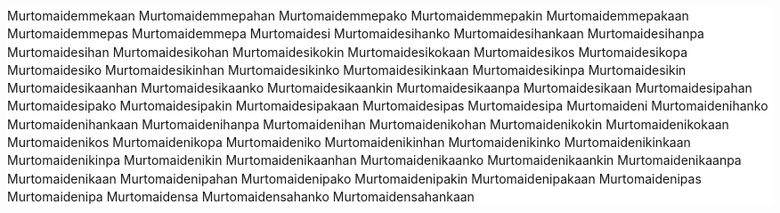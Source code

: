 Murtomaidemmekaan
Murtomaidemmepahan
Murtomaidemmepako
Murtomaidemmepakin
Murtomaidemmepakaan
Murtomaidemmepas
Murtomaidemmepa
Murtomaidesi
Murtomaidesihanko
Murtomaidesihankaan
Murtomaidesihanpa
Murtomaidesihan
Murtomaidesikohan
Murtomaidesikokin
Murtomaidesikokaan
Murtomaidesikos
Murtomaidesikopa
Murtomaidesiko
Murtomaidesikinhan
Murtomaidesikinko
Murtomaidesikinkaan
Murtomaidesikinpa
Murtomaidesikin
Murtomaidesikaanhan
Murtomaidesikaanko
Murtomaidesikaankin
Murtomaidesikaanpa
Murtomaidesikaan
Murtomaidesipahan
Murtomaidesipako
Murtomaidesipakin
Murtomaidesipakaan
Murtomaidesipas
Murtomaidesipa
Murtomaideni
Murtomaidenihanko
Murtomaidenihankaan
Murtomaidenihanpa
Murtomaidenihan
Murtomaidenikohan
Murtomaidenikokin
Murtomaidenikokaan
Murtomaidenikos
Murtomaidenikopa
Murtomaideniko
Murtomaidenikinhan
Murtomaidenikinko
Murtomaidenikinkaan
Murtomaidenikinpa
Murtomaidenikin
Murtomaidenikaanhan
Murtomaidenikaanko
Murtomaidenikaankin
Murtomaidenikaanpa
Murtomaidenikaan
Murtomaidenipahan
Murtomaidenipako
Murtomaidenipakin
Murtomaidenipakaan
Murtomaidenipas
Murtomaidenipa
Murtomaidensa
Murtomaidensahanko
Murtomaidensahankaan